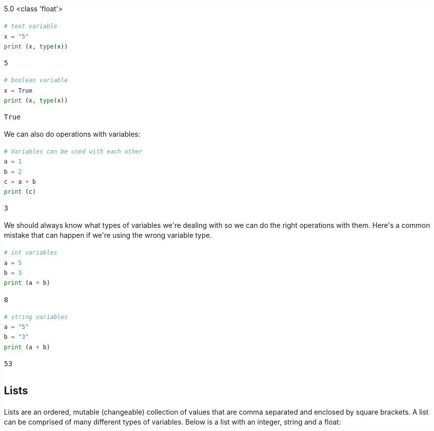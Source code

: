 5.0 <class 'float'>
</pre>
```python linenums="1"
# text variable
x = "5"
print (x, type(x))
```
<pre class="output">
5 <class 'str'>
</pre>
```python linenums="1"
# boolean variable
x = True
print (x, type(x))
```
<pre class="output">
True <class 'bool'>
</pre>
We can also do operations with variables:
```python linenums="1"
# Variables can be used with each other
a = 1
b = 2
c = a + b
print (c)
```
<pre class="output">
3
</pre>
We should always know what types of variables we're dealing with so we can do the right operations with them. Here's a common mistake that can happen if we're using the wrong variable type.
```python linenums="1"
# int variables
a = 5
b = 3
print (a + b)
```
<pre class="output">
8
</pre>
```python linenums="1"
# string variables
a = "5"
b = "3"
print (a + b)
```
<pre class="output">
53
</pre>

## Lists
Lists are an ordered, mutable (changeable) collection of values that are comma separated and enclosed by square brackets. A list can be comprised of many different types of variables. Below is a list with an integer, string and a float:
